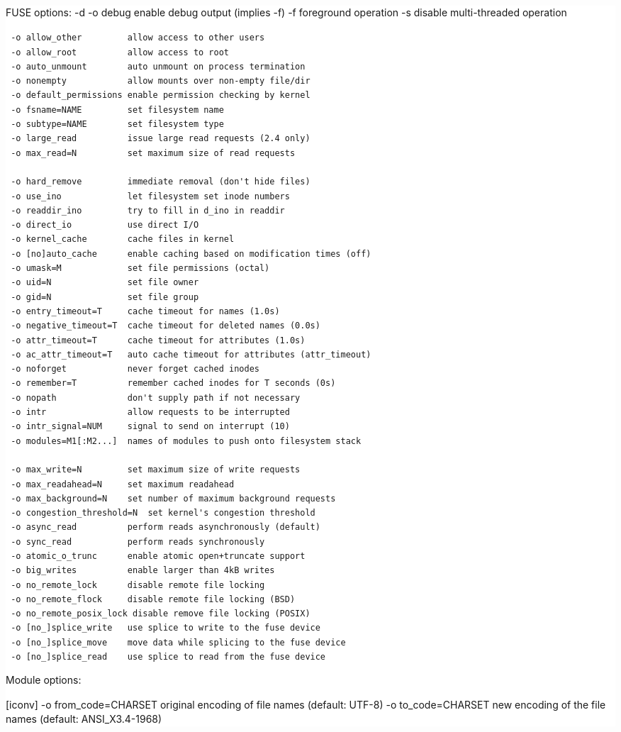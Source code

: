  FUSE options:
     -d   -o debug          enable debug output (implies -f)
     -f                     foreground operation
     -s                     disable multi-threaded operation
 
     -o allow_other         allow access to other users
     -o allow_root          allow access to root
     -o auto_unmount        auto unmount on process termination
     -o nonempty            allow mounts over non-empty file/dir
     -o default_permissions enable permission checking by kernel
     -o fsname=NAME         set filesystem name
     -o subtype=NAME        set filesystem type
     -o large_read          issue large read requests (2.4 only)
     -o max_read=N          set maximum size of read requests
 
     -o hard_remove         immediate removal (don't hide files)
     -o use_ino             let filesystem set inode numbers
     -o readdir_ino         try to fill in d_ino in readdir
     -o direct_io           use direct I/O
     -o kernel_cache        cache files in kernel
     -o [no]auto_cache      enable caching based on modification times (off)
     -o umask=M             set file permissions (octal)
     -o uid=N               set file owner
     -o gid=N               set file group
     -o entry_timeout=T     cache timeout for names (1.0s)
     -o negative_timeout=T  cache timeout for deleted names (0.0s)
     -o attr_timeout=T      cache timeout for attributes (1.0s)
     -o ac_attr_timeout=T   auto cache timeout for attributes (attr_timeout)
     -o noforget            never forget cached inodes
     -o remember=T          remember cached inodes for T seconds (0s)
     -o nopath              don't supply path if not necessary
     -o intr                allow requests to be interrupted
     -o intr_signal=NUM     signal to send on interrupt (10)
     -o modules=M1[:M2...]  names of modules to push onto filesystem stack
 
     -o max_write=N         set maximum size of write requests
     -o max_readahead=N     set maximum readahead
     -o max_background=N    set number of maximum background requests
     -o congestion_threshold=N  set kernel's congestion threshold
     -o async_read          perform reads asynchronously (default)
     -o sync_read           perform reads synchronously
     -o atomic_o_trunc      enable atomic open+truncate support
     -o big_writes          enable larger than 4kB writes
     -o no_remote_lock      disable remote file locking
     -o no_remote_flock     disable remote file locking (BSD)
     -o no_remote_posix_lock disable remove file locking (POSIX)
     -o [no_]splice_write   use splice to write to the fuse device
     -o [no_]splice_move    move data while splicing to the fuse device
     -o [no_]splice_read    use splice to read from the fuse device
 
 Module options:
 
 [iconv]
     -o from_code=CHARSET   original encoding of file names (default: UTF-8)
     -o to_code=CHARSET	    new encoding of the file names (default: ANSI_X3.4-1968)
 